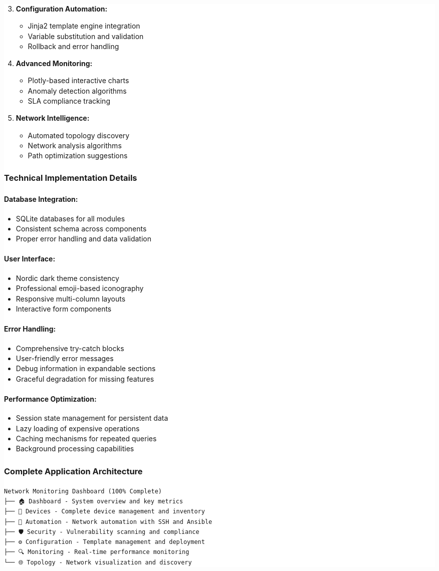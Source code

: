3. **Configuration Automation:**
   - Jinja2 template engine integration
   - Variable substitution and validation
   - Rollback and error handling

4. **Advanced Monitoring:**
   - Plotly-based interactive charts
   - Anomaly detection algorithms
   - SLA compliance tracking

5. **Network Intelligence:**
   - Automated topology discovery
   - Network analysis algorithms
   - Path optimization suggestions

### Technical Implementation Details

#### **Database Integration:**
- SQLite databases for all modules
- Consistent schema across components
- Proper error handling and data validation

#### **User Interface:**
- Nordic dark theme consistency
- Professional emoji-based iconography
- Responsive multi-column layouts
- Interactive form components

#### **Error Handling:**
- Comprehensive try-catch blocks
- User-friendly error messages
- Debug information in expandable sections
- Graceful degradation for missing features

#### **Performance Optimization:**
- Session state management for persistent data
- Lazy loading of expensive operations
- Caching mechanisms for repeated queries
- Background processing capabilities

### Complete Application Architecture

```
Network Monitoring Dashboard (100% Complete)
├── 🏠 Dashboard - System overview and key metrics
├── 📱 Devices - Complete device management and inventory
├── 🤖 Automation - Network automation with SSH and Ansible
├── 🛡️ Security - Vulnerability scanning and compliance
├── ⚙️ Configuration - Template management and deployment
├── 🔍 Monitoring - Real-time performance monitoring
└── 🌐 Topology - Network visualization and discovery
```
